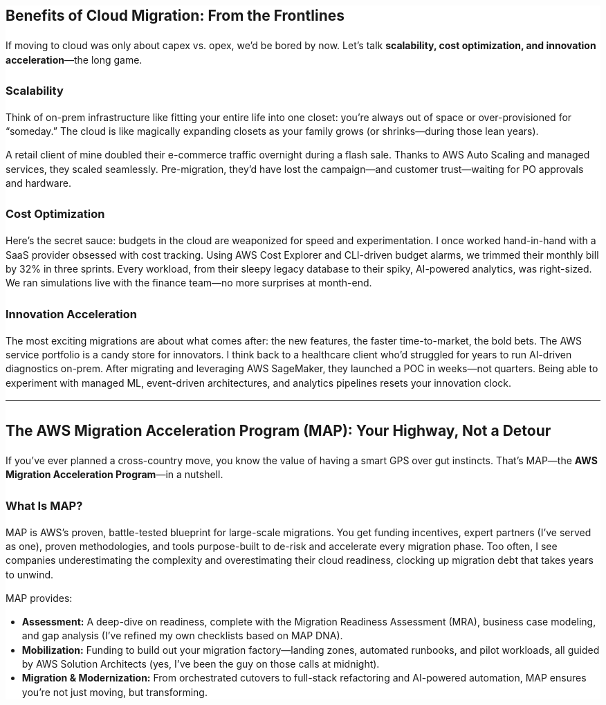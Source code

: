 ## Benefits of Cloud Migration: From the Frontlines

If moving to cloud was only about capex vs. opex, we’d be bored by now. Let’s talk **scalability, cost optimization, and innovation acceleration**—the long game.

### Scalability

Think of on-prem infrastructure like fitting your entire life into one closet: you’re always out of space or over-provisioned for “someday.” The cloud is like magically expanding closets as your family grows (or shrinks—during those lean years).

A retail client of mine doubled their e-commerce traffic overnight during a flash sale. Thanks to AWS Auto Scaling and managed services, they scaled seamlessly. Pre-migration, they’d have lost the campaign—and customer trust—waiting for PO approvals and hardware.

### Cost Optimization

Here’s the secret sauce: budgets in the cloud are weaponized for speed and experimentation. I once worked hand-in-hand with a SaaS provider obsessed with cost tracking. Using AWS Cost Explorer and CLI-driven budget alarms, we trimmed their monthly bill by 32% in three sprints. Every workload, from their sleepy legacy database to their spiky, AI-powered analytics, was right-sized. We ran simulations live with the finance team—no more surprises at month-end.

### Innovation Acceleration

The most exciting migrations are about what comes after: the new features, the faster time-to-market, the bold bets. The AWS service portfolio is a candy store for innovators. I think back to a healthcare client who’d struggled for years to run AI-driven diagnostics on-prem. After migrating and leveraging AWS SageMaker, they launched a POC in weeks—not quarters. Being able to experiment with managed ML, event-driven architectures, and analytics pipelines resets your innovation clock.

***

## The AWS Migration Acceleration Program (MAP): Your Highway, Not a Detour

If you’ve ever planned a cross-country move, you know the value of having a smart GPS over gut instincts. That’s MAP—the **AWS Migration Acceleration Program**—in a nutshell.

### What Is MAP?

MAP is AWS’s proven, battle-tested blueprint for large-scale migrations. You get funding incentives, expert partners (I’ve served as one), proven methodologies, and tools purpose-built to de-risk and accelerate every migration phase. Too often, I see companies underestimating the complexity and overestimating their cloud readiness, clocking up migration debt that takes years to unwind.

MAP provides:

- **Assessment:** A deep-dive on readiness, complete with the Migration Readiness Assessment (MRA), business case modeling, and gap analysis (I’ve refined my own checklists based on MAP DNA).
- **Mobilization:** Funding to build out your migration factory—landing zones, automated runbooks, and pilot workloads, all guided by AWS Solution Architects (yes, I’ve been the guy on those calls at midnight).
- **Migration \& Modernization:** From orchestrated cutovers to full-stack refactoring and AI-powered automation, MAP ensures you’re not just moving, but transforming.
